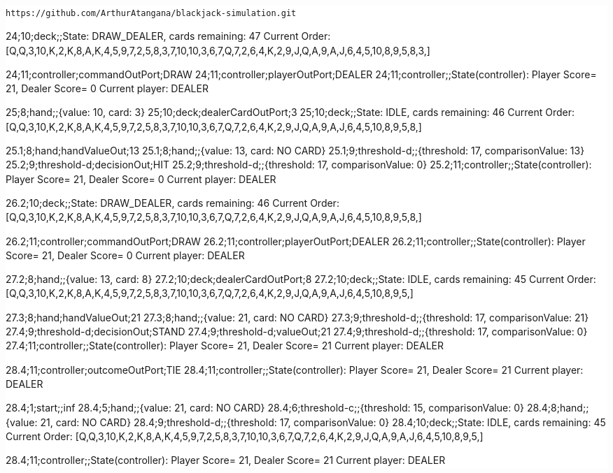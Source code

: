 ```` https://github.com/ArthurAtangana/blackjack-simulation.git ````

24;10;deck;;State: DRAW_DEALER, cards remaining: 47
Current Order: [Q,Q,3,10,K,2,K,8,A,K,4,5,9,7,2,5,8,3,7,10,10,3,6,7,Q,7,2,6,4,K,2,9,J,Q,A,9,A,J,6,4,5,10,8,9,5,8,3,]

24;11;controller;commandOutPort;DRAW
24;11;controller;playerOutPort;DEALER
24;11;controller;;State(controller): Player Score= 21, Dealer Score= 0
 Current player: DEALER

25;8;hand;;{value: 10, card: 3}
25;10;deck;dealerCardOutPort;3
25;10;deck;;State: IDLE, cards remaining: 46
Current Order: [Q,Q,3,10,K,2,K,8,A,K,4,5,9,7,2,5,8,3,7,10,10,3,6,7,Q,7,2,6,4,K,2,9,J,Q,A,9,A,J,6,4,5,10,8,9,5,8,]

25.1;8;hand;handValueOut;13
25.1;8;hand;;{value: 13, card: NO CARD}
25.1;9;threshold-d;;{threshold: 17, comparisonValue: 13}
25.2;9;threshold-d;decisionOut;HIT
25.2;9;threshold-d;;{threshold: 17, comparisonValue: 0}
25.2;11;controller;;State(controller): Player Score= 21, Dealer Score= 0
 Current player: DEALER

26.2;10;deck;;State: DRAW_DEALER, cards remaining: 46
Current Order: [Q,Q,3,10,K,2,K,8,A,K,4,5,9,7,2,5,8,3,7,10,10,3,6,7,Q,7,2,6,4,K,2,9,J,Q,A,9,A,J,6,4,5,10,8,9,5,8,]

26.2;11;controller;commandOutPort;DRAW
26.2;11;controller;playerOutPort;DEALER
26.2;11;controller;;State(controller): Player Score= 21, Dealer Score= 0
 Current player: DEALER

27.2;8;hand;;{value: 13, card: 8}
27.2;10;deck;dealerCardOutPort;8
27.2;10;deck;;State: IDLE, cards remaining: 45
Current Order: [Q,Q,3,10,K,2,K,8,A,K,4,5,9,7,2,5,8,3,7,10,10,3,6,7,Q,7,2,6,4,K,2,9,J,Q,A,9,A,J,6,4,5,10,8,9,5,]

27.3;8;hand;handValueOut;21
27.3;8;hand;;{value: 21, card: NO CARD}
27.3;9;threshold-d;;{threshold: 17, comparisonValue: 21}
27.4;9;threshold-d;decisionOut;STAND
27.4;9;threshold-d;valueOut;21
27.4;9;threshold-d;;{threshold: 17, comparisonValue: 0}
27.4;11;controller;;State(controller): Player Score= 21, Dealer Score= 21
 Current player: DEALER

28.4;11;controller;outcomeOutPort;TIE
28.4;11;controller;;State(controller): Player Score= 21, Dealer Score= 21
 Current player: DEALER

28.4;1;start;;inf
28.4;5;hand;;{value: 21, card: NO CARD}
28.4;6;threshold-c;;{threshold: 15, comparisonValue: 0}
28.4;8;hand;;{value: 21, card: NO CARD}
28.4;9;threshold-d;;{threshold: 17, comparisonValue: 0}
28.4;10;deck;;State: IDLE, cards remaining: 45
Current Order: [Q,Q,3,10,K,2,K,8,A,K,4,5,9,7,2,5,8,3,7,10,10,3,6,7,Q,7,2,6,4,K,2,9,J,Q,A,9,A,J,6,4,5,10,8,9,5,]

28.4;11;controller;;State(controller): Player Score= 21, Dealer Score= 21
 Current player: DEALER
````